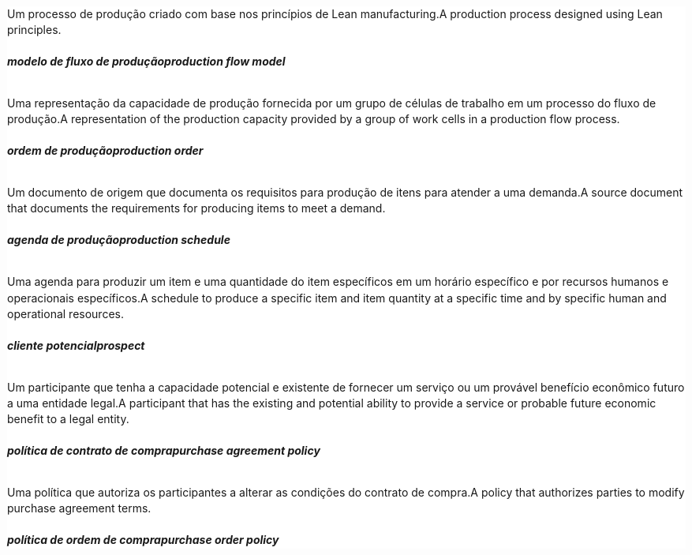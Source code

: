 <span data-ttu-id="b924a-334">Um processo de produção criado com base nos princípios de Lean manufacturing.</span><span class="sxs-lookup"><span data-stu-id="b924a-334">A production process designed using Lean principles.</span></span>

###### <a name="production-flow-model"></a><span data-ttu-id="b924a-335">**modelo de fluxo de produção**</span><span class="sxs-lookup"><span data-stu-id="b924a-335">**production flow model**</span></span>

<span data-ttu-id="b924a-336">Uma representação da capacidade de produção fornecida por um grupo de células de trabalho em um processo do fluxo de produção.</span><span class="sxs-lookup"><span data-stu-id="b924a-336">A representation of the production capacity provided by a group of work cells in a production flow process.</span></span>

###### <a name="production-order"></a><span data-ttu-id="b924a-337">**ordem de produção**</span><span class="sxs-lookup"><span data-stu-id="b924a-337">**production order**</span></span>

<span data-ttu-id="b924a-338">Um documento de origem que documenta os requisitos para produção de itens para atender a uma demanda.</span><span class="sxs-lookup"><span data-stu-id="b924a-338">A source document that documents the requirements for producing items to meet a demand.</span></span>

###### <a name="production-schedule"></a><span data-ttu-id="b924a-339">**agenda de produção**</span><span class="sxs-lookup"><span data-stu-id="b924a-339">**production schedule**</span></span>

<span data-ttu-id="b924a-340">Uma agenda para produzir um item e uma quantidade do item específicos em um horário específico e por recursos humanos e operacionais específicos.</span><span class="sxs-lookup"><span data-stu-id="b924a-340">A schedule to produce a specific item and item quantity at a specific time and by specific human and operational resources.</span></span>

###### <a name="prospect"></a><span data-ttu-id="b924a-341">**cliente potencial**</span><span class="sxs-lookup"><span data-stu-id="b924a-341">**prospect**</span></span>

<span data-ttu-id="b924a-342">Um participante que tenha a capacidade potencial e existente de fornecer um serviço ou um provável benefício econômico futuro a uma entidade legal.</span><span class="sxs-lookup"><span data-stu-id="b924a-342">A participant that has the existing and potential ability to provide a service or probable future economic benefit to a legal entity.</span></span>

###### <a name="purchase-agreement-policy"></a><span data-ttu-id="b924a-343">**política de contrato de compra**</span><span class="sxs-lookup"><span data-stu-id="b924a-343">**purchase agreement policy**</span></span>

<span data-ttu-id="b924a-344">Uma política que autoriza os participantes a alterar as condições do contrato de compra.</span><span class="sxs-lookup"><span data-stu-id="b924a-344">A policy that authorizes parties to modify purchase agreement terms.</span></span>

###### <a name="purchase-order-policy"></a><span data-ttu-id="b924a-345">**política de ordem de compra**</span><span class="sxs-lookup"><span data-stu-id="b924a-345">**purchase order policy**</span></span>
